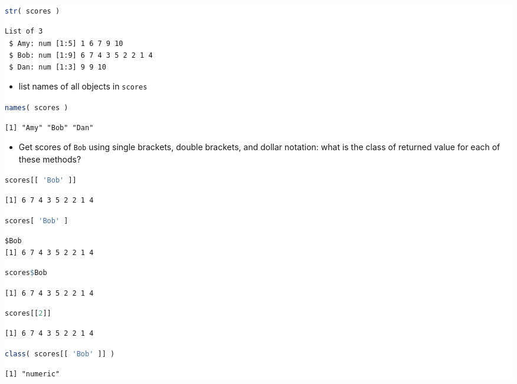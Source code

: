 ```r
str( scores )
```

```
List of 3
 $ Amy: num [1:5] 1 6 7 9 10
 $ Bob: num [1:9] 6 7 4 3 5 2 2 1 4
 $ Dan: num [1:3] 9 9 10
```

- list names of all objects in `scores`

```r
names( scores )
```

```
[1] "Amy" "Bob" "Dan"
```

- Get scores of `Bob` using single brackets, double brackets, and dollar notation: what is the class of returned value for each of these methods?


```r
scores[[ 'Bob' ]]
```

```
[1] 6 7 4 3 5 2 2 1 4
```

```r
scores[ 'Bob' ]
```

```
$Bob
[1] 6 7 4 3 5 2 2 1 4
```

```r
scores$Bob
```

```
[1] 6 7 4 3 5 2 2 1 4
```

```r
scores[[2]]
```

```
[1] 6 7 4 3 5 2 2 1 4
```

```r
class( scores[[ 'Bob' ]] )
```

```
[1] "numeric"
```
